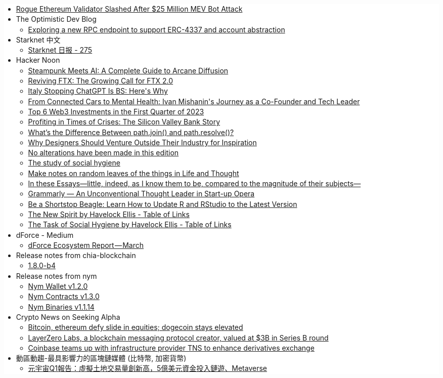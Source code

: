   - [Rogue Ethereum Validator Slashed After $25 Million MEV Bot Attack](https://unchainedcrypto.com/rogue-ethereum-validator-slashed-after-25-million-mev-bot-attack/)
- The Optimistic Dev Blog
  - [Exploring a new RPC endpoint to support ERC-4337 and account abstraction](https://dev.optimism.io/erc-4337-and-account-abstraction/)
- Starknet 中文
  - [Starknet 日报 - 275](https://starknetzh.substack.com/p/starknet-275)
- Hacker Noon
  - [Steampunk Meets AI: A Complete Guide to Arcane Diffusion](https://hackernoon.com/steampunk-meets-ai-a-complete-guide-to-arcane-diffusion?source=rss)
  - [Reviving FTX: The Growing Call for FTX 2.0](https://hackernoon.com/reviving-ftx-the-growing-call-for-ftx-20?source=rss)
  - [Italy Stopping ChatGPT Is BS: Here's Why](https://hackernoon.com/italy-stopping-chatgpt-is-bs-heres-why?source=rss)
  - [From Connected Cars to Mental Health: Ivan Mishanin's Journey as a Co-Founder and Tech Leader](https://hackernoon.com/from-connected-cars-to-mental-health-ivan-mishanins-journey-as-a-co-founder-and-tech-leader?source=rss)
  - [Top 6 Web3 Investments in the First Quarter of 2023](https://hackernoon.com/top-6-web3-investments-in-the-first-quarter-of-2023?source=rss)
  - [Profiting in Times of Crises: The Silicon Valley Bank Story](https://hackernoon.com/profiting-in-times-of-crises-the-silicon-valley-bank-story?source=rss)
  - [What’s the Difference Between path.join() and path.resolve()?](https://hackernoon.com/whats-the-difference-between-pathjoin-and-pathresolve?source=rss)
  - [Why Designers Should Venture Outside Their Industry for Inspiration](https://hackernoon.com/why-designers-should-venture-outside-their-industry-for-inspiration?source=rss)
  - [No alterations have been made in this edition](https://hackernoon.com/no-alterations-have-been-made-in-this-edition?source=rss)
  - [The study of social hygiene](https://hackernoon.com/the-study-of-social-hygiene?source=rss)
  - [Make notes on random leaves of the things in Life and Thought](https://hackernoon.com/make-notes-on-random-leaves-of-the-things-in-life-and-thought?source=rss)
  - [In these Essays—little, indeed, as I know them to be, compared to the magnitude of their subjects—](https://hackernoon.com/in-these-essayslittle-indeed-as-i-know-them-to-be-compared-to-the-magnitude-of-their-subjects?source=rss)
  - [Grammarly — An Unconventional Thought Leader in Start-up Opera](https://hackernoon.com/grammarly-an-unconventional-thought-leader-in-start-up-opera?source=rss)
  - [Be a Shortstop Beagle: Learn How to Update R and RStudio to the Latest Version](https://hackernoon.com/be-a-shortstop-beagle-learn-how-to-update-r-and-rstudio-to-the-latest-version?source=rss)
  - [The New Spirit by Havelock Ellis - Table of Links](https://hackernoon.com/the-new-spirit-by-havelock-ellis-table-of-links?source=rss)
  - [The Task of Social Hygiene by Havelock Ellis - Table of Links](https://hackernoon.com/the-task-of-social-hygiene-by-havelock-ellis-table-of-links?source=rss)
- dForce - Medium
  - [dForce Ecosystem Report — March](https://medium.com/dforcenet/dforce-ecosystem-report-march-ba42da492fdf?source=rss----ed9dcd685d4a---4)
- Release notes from chia-blockchain
  - [1.8.0-b4](https://github.com/Chia-Network/chia-blockchain/releases/tag/1.8.0-b4)
- Release notes from nym
  - [Nym Wallet v1.2.0](https://github.com/nymtech/nym/releases/tag/nym-wallet-v1.2.0)
  - [Nym Contracts v1.3.0](https://github.com/nymtech/nym/releases/tag/nym-contracts-v1.3.0)
  - [Nym Binaries v1.1.14](https://github.com/nymtech/nym/releases/tag/nym-binaries-v1.1.14)
- Crypto News on Seeking Alpha
  - [Bitcoin, ethereum defy slide in equities; dogecoin stays elevated](https://seekingalpha.com/news/3954454-bitcoin-ethereum-defy-slide-in-equities-dogecoin-stays-elevated?utm_source=feed_news_crypto&utm_medium=referral)
  - [LayerZero Labs, a blockchain messaging protocol creator, valued at $3B in Series B round](https://seekingalpha.com/news/3954359-layerzero-labs-a-blockchain-messaging-protocol-creator-valued-at-3b-in-series-b-round?utm_source=feed_news_crypto&utm_medium=referral)
  - [Coinbase teams up with infrastructure provider TNS to enhance derivatives exchange](https://seekingalpha.com/news/3954319-coinbase-teams-up-with-infrastructure-provider-tns-to-enhance-derivatives-exchange?utm_source=feed_news_crypto&utm_medium=referral)
- 動區動趨-最具影響力的區塊鏈媒體 (比特幣, 加密貨幣)
  - [元宇宙Q1報告：虛擬土地交易量創新高，5億美元資金投入鏈遊、Metaverse](https://www.blocktempo.com/metaverse-q1-data-virtual-land-trading-new-records/)